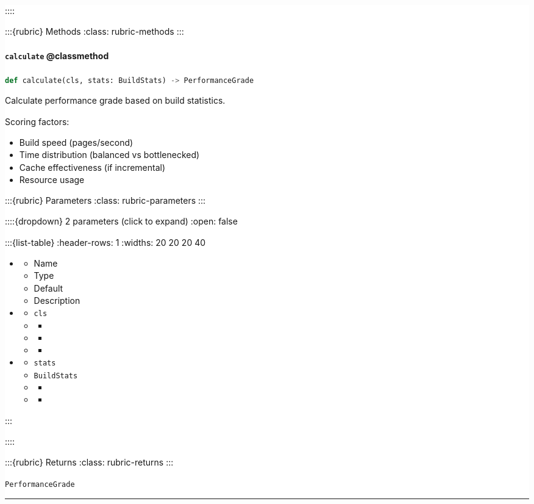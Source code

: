::::


:::{rubric} Methods
:class: rubric-methods
:::
#### `calculate` @classmethod
```python
def calculate(cls, stats: BuildStats) -> PerformanceGrade
```

Calculate performance grade based on build statistics.

Scoring factors:
- Build speed (pages/second)
- Time distribution (balanced vs bottlenecked)
- Cache effectiveness (if incremental)
- Resource usage



:::{rubric} Parameters
:class: rubric-parameters
:::

::::{dropdown} 2 parameters (click to expand)
:open: false

:::{list-table}
:header-rows: 1
:widths: 20 20 20 40

* - Name
  - Type
  - Default
  - Description
* - `cls`
  - -
  - -
  - -
* - `stats`
  - `BuildStats`
  - -
  - -
:::

::::

:::{rubric} Returns
:class: rubric-returns
:::

`PerformanceGrade`




---
